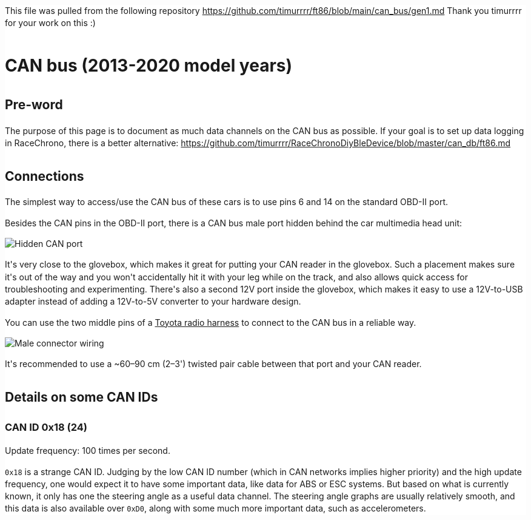 This file was pulled from the following repository
https://github.com/timurrrr/ft86/blob/main/can_bus/gen1.md
Thank you timurrrr for your work on this :)


# CAN bus (2013-2020 model years)

## Pre-word

The purpose of this page is to document as much data channels on the CAN bus
as possible. If your goal is to set up data logging in RaceChrono, there is
a better alternative:
https://github.com/timurrrr/RaceChronoDiyBleDevice/blob/master/can_db/ft86.md

## Connections

The simplest way to access/use the CAN bus of these cars is to use pins 6 and
14 on the standard OBD-II port.

Besides the CAN pins in the OBD-II port, there is a CAN bus male port hidden
behind the car multimedia head unit:

![Hidden CAN port](../images/ft86_hidden_can_connector.jpg)

It's very close to the glovebox, which makes it great for putting your CAN
reader in the glovebox. Such a placement makes sure it's out of the way and you
won't accidentally hit it with your leg while on the track, and also allows
quick access for troubleshooting and experimenting. There's also a second 12V
port inside the glovebox, which makes it easy to use a 12V-to-USB adapter
instead of adding a 12V-to-5V converter to your hardware design.

You can use the two middle pins of a
[Toyota radio harness](https://www.amazon.com/gp/product/B0002BEQJ8)
to connect to the CAN bus in a reliable way.

<img src="../images/ft86_socket_wiring.jpg"
  alt="Male connector wiring" width="512" height="384" />

It's recommended to use a ~60–90 cm (2–3') twisted pair cable between that port
and your CAN reader.

## Details on some CAN IDs

### CAN ID 0x18 (24)

Update frequency: 100 times per second.

`0x18` is a strange CAN ID. Judging by the low CAN ID number (which in CAN networks
implies higher priority) and the high update frequency, one would expect it to
have some important data, like data for ABS or ESC systems. But based on what is
currently known, it only has one the steering angle as a useful data channel.
The steering angle graphs are usually relatively smooth, and this data is also
available over `0xD0`, along with some much more important data, such as
accelerometers.
